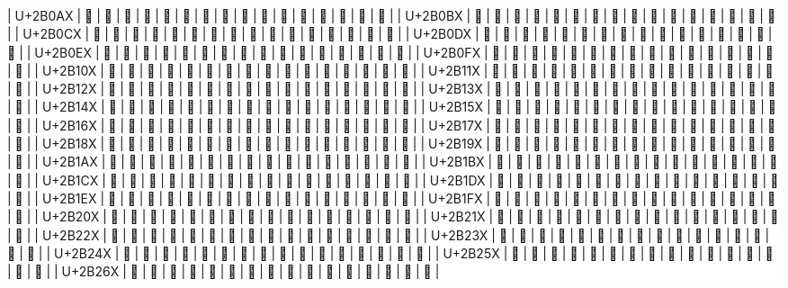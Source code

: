 | U+2B0AX | &#x2B0A0; | &#x2B0A1; | &#x2B0A2; | &#x2B0A3; | &#x2B0A4; | &#x2B0A5; | &#x2B0A6; | &#x2B0A7; | &#x2B0A8; | &#x2B0A9; | &#x2B0AA; | &#x2B0AB; | &#x2B0AC; | &#x2B0AD; | &#x2B0AE; | &#x2B0AF; |
| U+2B0BX | &#x2B0B0; | &#x2B0B1; | &#x2B0B2; | &#x2B0B3; | &#x2B0B4; | &#x2B0B5; | &#x2B0B6; | &#x2B0B7; | &#x2B0B8; | &#x2B0B9; | &#x2B0BA; | &#x2B0BB; | &#x2B0BC; | &#x2B0BD; | &#x2B0BE; | &#x2B0BF; |
| U+2B0CX | &#x2B0C0; | &#x2B0C1; | &#x2B0C2; | &#x2B0C3; | &#x2B0C4; | &#x2B0C5; | &#x2B0C6; | &#x2B0C7; | &#x2B0C8; | &#x2B0C9; | &#x2B0CA; | &#x2B0CB; | &#x2B0CC; | &#x2B0CD; | &#x2B0CE; | &#x2B0CF; |
| U+2B0DX | &#x2B0D0; | &#x2B0D1; | &#x2B0D2; | &#x2B0D3; | &#x2B0D4; | &#x2B0D5; | &#x2B0D6; | &#x2B0D7; | &#x2B0D8; | &#x2B0D9; | &#x2B0DA; | &#x2B0DB; | &#x2B0DC; | &#x2B0DD; | &#x2B0DE; | &#x2B0DF; |
| U+2B0EX | &#x2B0E0; | &#x2B0E1; | &#x2B0E2; | &#x2B0E3; | &#x2B0E4; | &#x2B0E5; | &#x2B0E6; | &#x2B0E7; | &#x2B0E8; | &#x2B0E9; | &#x2B0EA; | &#x2B0EB; | &#x2B0EC; | &#x2B0ED; | &#x2B0EE; | &#x2B0EF; |
| U+2B0FX | &#x2B0F0; | &#x2B0F1; | &#x2B0F2; | &#x2B0F3; | &#x2B0F4; | &#x2B0F5; | &#x2B0F6; | &#x2B0F7; | &#x2B0F8; | &#x2B0F9; | &#x2B0FA; | &#x2B0FB; | &#x2B0FC; | &#x2B0FD; | &#x2B0FE; | &#x2B0FF; |
| U+2B10X | &#x2B100; | &#x2B101; | &#x2B102; | &#x2B103; | &#x2B104; | &#x2B105; | &#x2B106; | &#x2B107; | &#x2B108; | &#x2B109; | &#x2B10A; | &#x2B10B; | &#x2B10C; | &#x2B10D; | &#x2B10E; | &#x2B10F; |
| U+2B11X | &#x2B110; | &#x2B111; | &#x2B112; | &#x2B113; | &#x2B114; | &#x2B115; | &#x2B116; | &#x2B117; | &#x2B118; | &#x2B119; | &#x2B11A; | &#x2B11B; | &#x2B11C; | &#x2B11D; | &#x2B11E; | &#x2B11F; |
| U+2B12X | &#x2B120; | &#x2B121; | &#x2B122; | &#x2B123; | &#x2B124; | &#x2B125; | &#x2B126; | &#x2B127; | &#x2B128; | &#x2B129; | &#x2B12A; | &#x2B12B; | &#x2B12C; | &#x2B12D; | &#x2B12E; | &#x2B12F; |
| U+2B13X | &#x2B130; | &#x2B131; | &#x2B132; | &#x2B133; | &#x2B134; | &#x2B135; | &#x2B136; | &#x2B137; | &#x2B138; | &#x2B139; | &#x2B13A; | &#x2B13B; | &#x2B13C; | &#x2B13D; | &#x2B13E; | &#x2B13F; |
| U+2B14X | &#x2B140; | &#x2B141; | &#x2B142; | &#x2B143; | &#x2B144; | &#x2B145; | &#x2B146; | &#x2B147; | &#x2B148; | &#x2B149; | &#x2B14A; | &#x2B14B; | &#x2B14C; | &#x2B14D; | &#x2B14E; | &#x2B14F; |
| U+2B15X | &#x2B150; | &#x2B151; | &#x2B152; | &#x2B153; | &#x2B154; | &#x2B155; | &#x2B156; | &#x2B157; | &#x2B158; | &#x2B159; | &#x2B15A; | &#x2B15B; | &#x2B15C; | &#x2B15D; | &#x2B15E; | &#x2B15F; |
| U+2B16X | &#x2B160; | &#x2B161; | &#x2B162; | &#x2B163; | &#x2B164; | &#x2B165; | &#x2B166; | &#x2B167; | &#x2B168; | &#x2B169; | &#x2B16A; | &#x2B16B; | &#x2B16C; | &#x2B16D; | &#x2B16E; | &#x2B16F; |
| U+2B17X | &#x2B170; | &#x2B171; | &#x2B172; | &#x2B173; | &#x2B174; | &#x2B175; | &#x2B176; | &#x2B177; | &#x2B178; | &#x2B179; | &#x2B17A; | &#x2B17B; | &#x2B17C; | &#x2B17D; | &#x2B17E; | &#x2B17F; |
| U+2B18X | &#x2B180; | &#x2B181; | &#x2B182; | &#x2B183; | &#x2B184; | &#x2B185; | &#x2B186; | &#x2B187; | &#x2B188; | &#x2B189; | &#x2B18A; | &#x2B18B; | &#x2B18C; | &#x2B18D; | &#x2B18E; | &#x2B18F; |
| U+2B19X | &#x2B190; | &#x2B191; | &#x2B192; | &#x2B193; | &#x2B194; | &#x2B195; | &#x2B196; | &#x2B197; | &#x2B198; | &#x2B199; | &#x2B19A; | &#x2B19B; | &#x2B19C; | &#x2B19D; | &#x2B19E; | &#x2B19F; |
| U+2B1AX | &#x2B1A0; | &#x2B1A1; | &#x2B1A2; | &#x2B1A3; | &#x2B1A4; | &#x2B1A5; | &#x2B1A6; | &#x2B1A7; | &#x2B1A8; | &#x2B1A9; | &#x2B1AA; | &#x2B1AB; | &#x2B1AC; | &#x2B1AD; | &#x2B1AE; | &#x2B1AF; |
| U+2B1BX | &#x2B1B0; | &#x2B1B1; | &#x2B1B2; | &#x2B1B3; | &#x2B1B4; | &#x2B1B5; | &#x2B1B6; | &#x2B1B7; | &#x2B1B8; | &#x2B1B9; | &#x2B1BA; | &#x2B1BB; | &#x2B1BC; | &#x2B1BD; | &#x2B1BE; | &#x2B1BF; |
| U+2B1CX | &#x2B1C0; | &#x2B1C1; | &#x2B1C2; | &#x2B1C3; | &#x2B1C4; | &#x2B1C5; | &#x2B1C6; | &#x2B1C7; | &#x2B1C8; | &#x2B1C9; | &#x2B1CA; | &#x2B1CB; | &#x2B1CC; | &#x2B1CD; | &#x2B1CE; | &#x2B1CF; |
| U+2B1DX | &#x2B1D0; | &#x2B1D1; | &#x2B1D2; | &#x2B1D3; | &#x2B1D4; | &#x2B1D5; | &#x2B1D6; | &#x2B1D7; | &#x2B1D8; | &#x2B1D9; | &#x2B1DA; | &#x2B1DB; | &#x2B1DC; | &#x2B1DD; | &#x2B1DE; | &#x2B1DF; |
| U+2B1EX | &#x2B1E0; | &#x2B1E1; | &#x2B1E2; | &#x2B1E3; | &#x2B1E4; | &#x2B1E5; | &#x2B1E6; | &#x2B1E7; | &#x2B1E8; | &#x2B1E9; | &#x2B1EA; | &#x2B1EB; | &#x2B1EC; | &#x2B1ED; | &#x2B1EE; | &#x2B1EF; |
| U+2B1FX | &#x2B1F0; | &#x2B1F1; | &#x2B1F2; | &#x2B1F3; | &#x2B1F4; | &#x2B1F5; | &#x2B1F6; | &#x2B1F7; | &#x2B1F8; | &#x2B1F9; | &#x2B1FA; | &#x2B1FB; | &#x2B1FC; | &#x2B1FD; | &#x2B1FE; | &#x2B1FF; |
| U+2B20X | &#x2B200; | &#x2B201; | &#x2B202; | &#x2B203; | &#x2B204; | &#x2B205; | &#x2B206; | &#x2B207; | &#x2B208; | &#x2B209; | &#x2B20A; | &#x2B20B; | &#x2B20C; | &#x2B20D; | &#x2B20E; | &#x2B20F; |
| U+2B21X | &#x2B210; | &#x2B211; | &#x2B212; | &#x2B213; | &#x2B214; | &#x2B215; | &#x2B216; | &#x2B217; | &#x2B218; | &#x2B219; | &#x2B21A; | &#x2B21B; | &#x2B21C; | &#x2B21D; | &#x2B21E; | &#x2B21F; |
| U+2B22X | &#x2B220; | &#x2B221; | &#x2B222; | &#x2B223; | &#x2B224; | &#x2B225; | &#x2B226; | &#x2B227; | &#x2B228; | &#x2B229; | &#x2B22A; | &#x2B22B; | &#x2B22C; | &#x2B22D; | &#x2B22E; | &#x2B22F; |
| U+2B23X | &#x2B230; | &#x2B231; | &#x2B232; | &#x2B233; | &#x2B234; | &#x2B235; | &#x2B236; | &#x2B237; | &#x2B238; | &#x2B239; | &#x2B23A; | &#x2B23B; | &#x2B23C; | &#x2B23D; | &#x2B23E; | &#x2B23F; |
| U+2B24X | &#x2B240; | &#x2B241; | &#x2B242; | &#x2B243; | &#x2B244; | &#x2B245; | &#x2B246; | &#x2B247; | &#x2B248; | &#x2B249; | &#x2B24A; | &#x2B24B; | &#x2B24C; | &#x2B24D; | &#x2B24E; | &#x2B24F; |
| U+2B25X | &#x2B250; | &#x2B251; | &#x2B252; | &#x2B253; | &#x2B254; | &#x2B255; | &#x2B256; | &#x2B257; | &#x2B258; | &#x2B259; | &#x2B25A; | &#x2B25B; | &#x2B25C; | &#x2B25D; | &#x2B25E; | &#x2B25F; |
| U+2B26X | &#x2B260; | &#x2B261; | &#x2B262; | &#x2B263; | &#x2B264; | &#x2B265; | &#x2B266; | &#x2B267; | &#x2B268; | &#x2B269; | &#x2B26A; | &#x2B26B; | &#x2B26C; | &#x2B26D; | &#x2B26E; | &#x2B26F; |